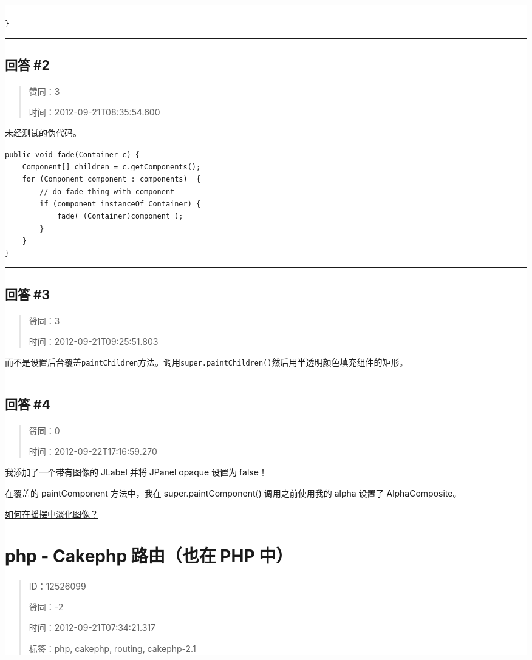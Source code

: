 ```

} 
```

* * *

## 回答 #2

> 赞同：3
> 
> 时间：2012-09-21T08:35:54.600

未经测试的伪代码。

```
public void fade(Container c) {
    Component[] children = c.getComponents();
    for (Component component : components)  {
        // do fade thing with component
        if (component instanceOf Container) {
            fade( (Container)component );
        }
    }
} 
```

* * *

## 回答 #3

> 赞同：3
> 
> 时间：2012-09-21T09:25:51.803

而不是设置后台覆盖`paintChildren`方法。调用`super.paintChildren()`然后用半透明颜色填充组件的矩形。

* * *

## 回答 #4

> 赞同：0
> 
> 时间：2012-09-22T17:16:59.270

我添加了一个带有图像的 JLabel 并将 JPanel opaque 设置为 false！

在覆盖的 paintComponent 方法中，我在 super.paintComponent() 调用之前使用我的 alpha 设置了 AlphaComposite。

[如何在摇摆中淡化图像？](https://stackoverflow.com/questions/2228735/how-do-i-fade-an-image-in-swing/2234020#2234020)

# php - Cakephp 路由（也在 PHP 中）

> ID：12526099
> 
> 赞同：-2
> 
> 时间：2012-09-21T07:34:21.317
> 
> 标签：php, cakephp, routing, cakephp-2.1
